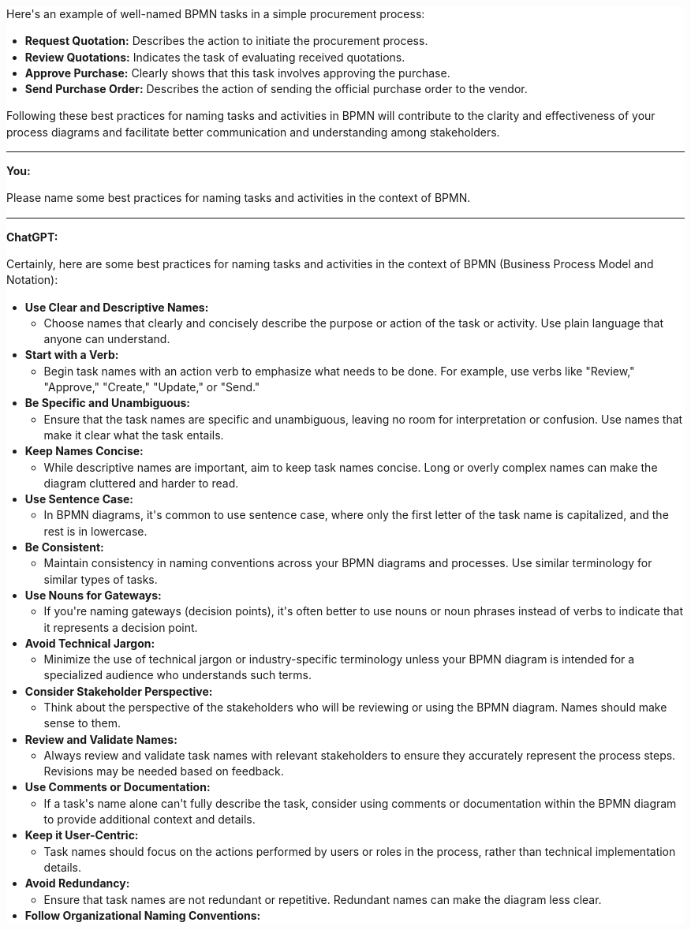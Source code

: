 Here's an example of well-named BPMN tasks in a simple procurement process:


- **Request Quotation:** Describes the action to initiate the procurement process.
- **Review Quotations:** Indicates the task of evaluating received quotations.
- **Approve Purchase:** Clearly shows that this task involves approving the purchase.
- **Send Purchase Order:** Describes the action of sending the official purchase order to the vendor.

Following these best practices for naming tasks and activities in BPMN will contribute to the clarity and effectiveness of your process diagrams and facilitate better communication and understanding among stakeholders.



------------------

**You:**

Please name some best practices for naming tasks and activities in the context of BPMN.

------------------

**ChatGPT:**

Certainly, here are some best practices for naming tasks and activities in the context of BPMN (Business Process Model and Notation):


- **Use Clear and Descriptive Names:**
   - Choose names that clearly and concisely describe the purpose or action of the task or activity. Use plain language that anyone can understand.
- **Start with a Verb:**
   - Begin task names with an action verb to emphasize what needs to be done. For example, use verbs like "Review," "Approve," "Create," "Update," or "Send."
- **Be Specific and Unambiguous:**
   - Ensure that the task names are specific and unambiguous, leaving no room for interpretation or confusion. Use names that make it clear what the task entails.
- **Keep Names Concise:**
   - While descriptive names are important, aim to keep task names concise. Long or overly complex names can make the diagram cluttered and harder to read.
- **Use Sentence Case:**
   - In BPMN diagrams, it's common to use sentence case, where only the first letter of the task name is capitalized, and the rest is in lowercase.
- **Be Consistent:**
   - Maintain consistency in naming conventions across your BPMN diagrams and processes. Use similar terminology for similar types of tasks.
- **Use Nouns for Gateways:**
   - If you're naming gateways (decision points), it's often better to use nouns or noun phrases instead of verbs to indicate that it represents a decision point.
- **Avoid Technical Jargon:**
   - Minimize the use of technical jargon or industry-specific terminology unless your BPMN diagram is intended for a specialized audience who understands such terms.
- **Consider Stakeholder Perspective:**
   - Think about the perspective of the stakeholders who will be reviewing or using the BPMN diagram. Names should make sense to them.
- **Review and Validate Names:**
   - Always review and validate task names with relevant stakeholders to ensure they accurately represent the process steps. Revisions may be needed based on feedback.
- **Use Comments or Documentation:**
   - If a task's name alone can't fully describe the task, consider using comments or documentation within the BPMN diagram to provide additional context and details.
- **Keep it User-Centric:**
   - Task names should focus on the actions performed by users or roles in the process, rather than technical implementation details.
- **Avoid Redundancy:**
   - Ensure that task names are not redundant or repetitive. Redundant names can make the diagram less clear.
- **Follow Organizational Naming Conventions:**